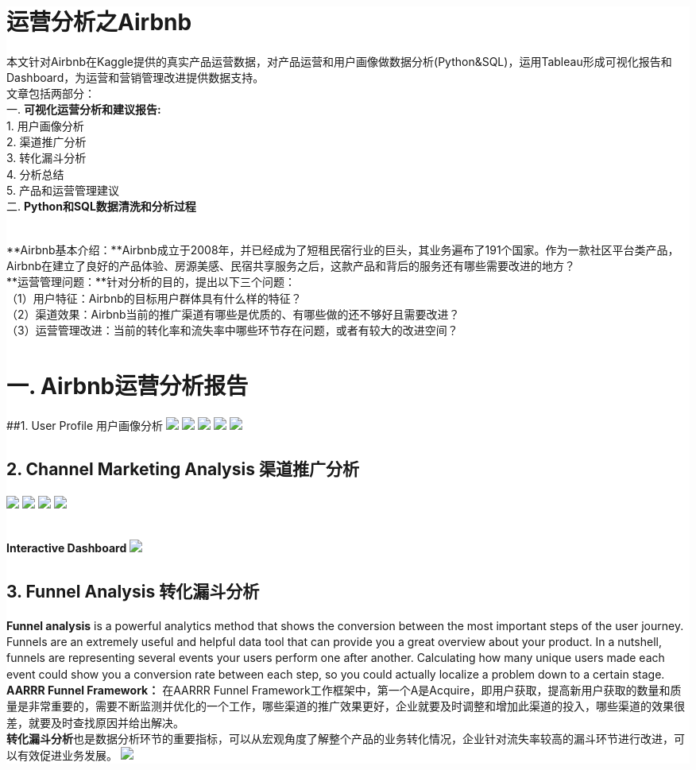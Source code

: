 # 运营分析之Airbnb
本文针对Airbnb在Kaggle提供的真实产品运营数据，对产品运营和用户画像做数据分析(Python&SQL)，运用Tableau形成可视化报告和Dashboard，为运营和营销管理改进提供数据支持。
<br>文章包括两部分：
<br> 一. **可视化运营分析和建议报告:** 
<br>1. 用户画像分析
<br> 2. 渠道推广分析
<br> 3. 转化漏斗分析
<br> 4. 分析总结
<br> 5. 产品和运营管理建议
<br> 二. **Python和SQL数据清洗和分析过程**

<br> **Airbnb基本介绍：**Airbnb成立于2008年，并已经成为了短租民宿行业的巨头，其业务遍布了191个国家。作为一款社区平台类产品，Airbnb在建立了良好的产品体验、房源美感、民宿共享服务之后，这款产品和背后的服务还有哪些需要改进的地方？
<br> **运营管理问题：**针对分析的目的，提出以下三个问题：
<br>（1）用户特征：Airbnb的目标用户群体具有什么样的特征？
<br>（2）渠道效果：Airbnb当前的推广渠道有哪些是优质的、有哪些做的还不够好且需要改进？
<br>（3）运营管理改进：当前的转化率和流失率中哪些环节存在问题，或者有较大的改进空间？


# 一. Airbnb运营分析报告
##1. User Profile 用户画像分析
![](a1)
![](a2)
![](a3)
![](a4)
![](a5)

## 2. Channel Marketing Analysis 渠道推广分析
![](a8)
![](a6)
![](a7)
![](a9)

<br> **Interactive Dashboard**
![](a10)

## 3. Funnel Analysis 转化漏斗分析
**Funnel analysis** is a powerful analytics method that shows the conversion between the most important steps of the user journey. Funnels are an extremely useful and helpful data tool that can provide you a great overview about your product. In a nutshell, funnels are representing several events your users perform one after another. Calculating how many unique users made each event could show you a conversion rate between each step, so you could actually localize a problem down to a certain stage.
<br> **AARRR Funnel Framework：** 在AARRR Funnel Framework工作框架中，第一个A是Acquire，即用户获取，提高新用户获取的数量和质量是非常重要的，需要不断监测并优化的一个工作，哪些渠道的推广效果更好，企业就要及时调整和增加此渠道的投入，哪些渠道的效果很差，就要及时查找原因并给出解决。
<br>**转化漏斗分析**也是数据分析环节的重要指标，可以从宏观角度了解整个产品的业务转化情况，企业针对流失率较高的漏斗环节进行改进，可以有效促进业务发展。
![](a11)
